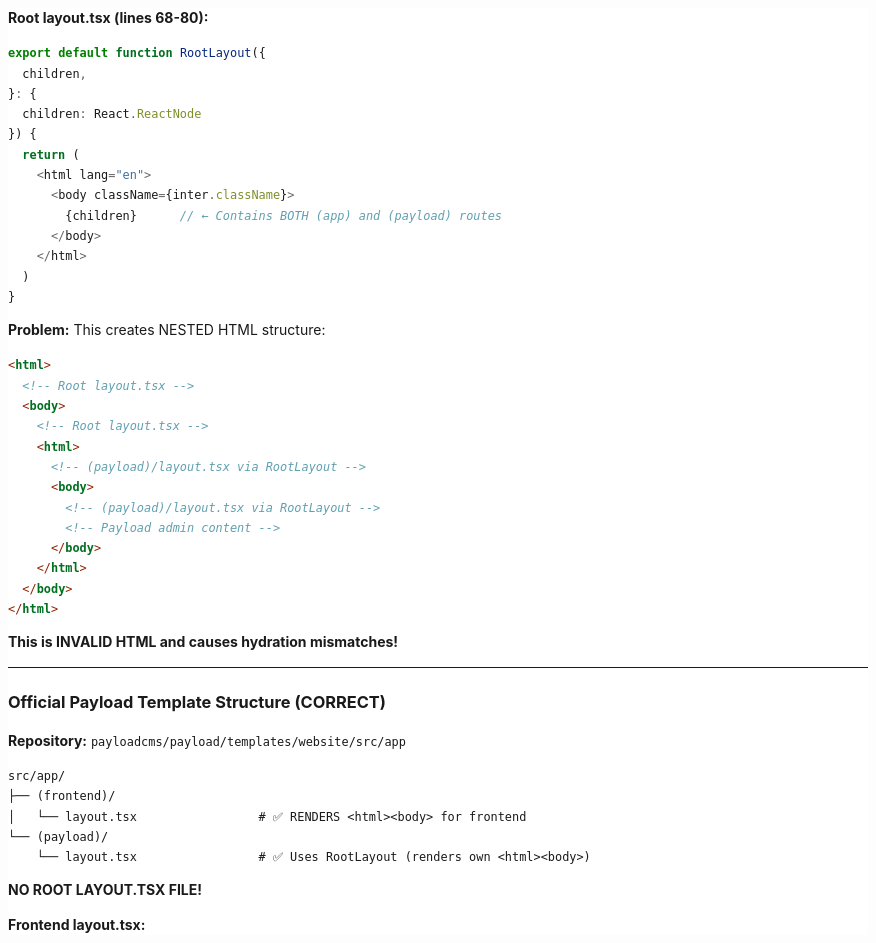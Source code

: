 **Root layout.tsx (lines 68-80):**

```typescript
export default function RootLayout({
  children,
}: {
  children: React.ReactNode
}) {
  return (
    <html lang="en">
      <body className={inter.className}>
        {children}      // ← Contains BOTH (app) and (payload) routes
      </body>
    </html>
  )
}
```

**Problem:** This creates NESTED HTML structure:

```html
<html>
  <!-- Root layout.tsx -->
  <body>
    <!-- Root layout.tsx -->
    <html>
      <!-- (payload)/layout.tsx via RootLayout -->
      <body>
        <!-- (payload)/layout.tsx via RootLayout -->
        <!-- Payload admin content -->
      </body>
    </html>
  </body>
</html>
```

**This is INVALID HTML and causes hydration mismatches!**

---

### Official Payload Template Structure (CORRECT)

**Repository:** `payloadcms/payload/templates/website/src/app`

```
src/app/
├── (frontend)/
│   └── layout.tsx                 # ✅ RENDERS <html><body> for frontend
└── (payload)/
    └── layout.tsx                 # ✅ Uses RootLayout (renders own <html><body>)
```

**NO ROOT LAYOUT.TSX FILE!**

**Frontend layout.tsx:**
